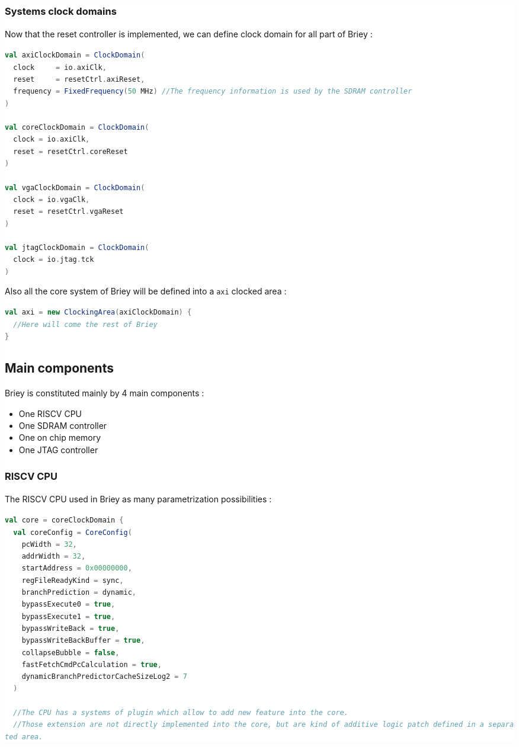 ### Systems clock domains

Now that the reset controller is implemented, we can define clock domain for all part of Briey :

```scala
val axiClockDomain = ClockDomain(
  clock     = io.axiClk,
  reset     = resetCtrl.axiReset,
  frequency = FixedFrequency(50 MHz) //The frequency information is used by the SDRAM controller
)

val coreClockDomain = ClockDomain(
  clock = io.axiClk,
  reset = resetCtrl.coreReset
)

val vgaClockDomain = ClockDomain(
  clock = io.vgaClk,
  reset = resetCtrl.vgaReset
)

val jtagClockDomain = ClockDomain(
  clock = io.jtag.tck
)
```

Also all the core system of Briey will be defined into a `axi` clocked area :

```scala
val axi = new ClockingArea(axiClockDomain) {
  //Here will come the rest of Briey
}
```

## Main components

Briey is constituted mainly by 4 main components :

- One RISCV CPU
- One SDRAM controller
- One on chip memory
- One JTAG controller

### RISCV CPU

The RISCV CPU used in Briey as many parametrization possibilities :

```scala
val core = coreClockDomain {
  val coreConfig = CoreConfig(
    pcWidth = 32,
    addrWidth = 32,
    startAddress = 0x00000000,
    regFileReadyKind = sync,
    branchPrediction = dynamic,
    bypassExecute0 = true,
    bypassExecute1 = true,
    bypassWriteBack = true,
    bypassWriteBackBuffer = true,
    collapseBubble = false,
    fastFetchCmdPcCalculation = true,
    dynamicBranchPredictorCacheSizeLog2 = 7
  )

  //The CPU has a systems of plugin which allow to add new feature into the core.
  //Those extension are not directly implemented into the core, but are kind of additive logic patch defined in a separated area.
```